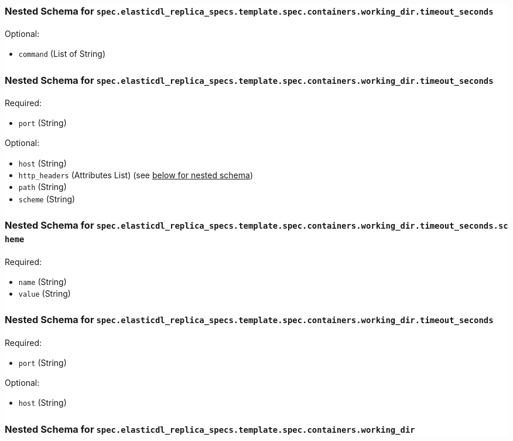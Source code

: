 <a id="nestedatt--spec--elasticdl_replica_specs--template--spec--containers--working_dir--exec"></a>
### Nested Schema for `spec.elasticdl_replica_specs.template.spec.containers.working_dir.timeout_seconds`

Optional:

- `command` (List of String)


<a id="nestedatt--spec--elasticdl_replica_specs--template--spec--containers--working_dir--http_get"></a>
### Nested Schema for `spec.elasticdl_replica_specs.template.spec.containers.working_dir.timeout_seconds`

Required:

- `port` (String)

Optional:

- `host` (String)
- `http_headers` (Attributes List) (see [below for nested schema](#nestedatt--spec--elasticdl_replica_specs--template--spec--containers--working_dir--timeout_seconds--http_headers))
- `path` (String)
- `scheme` (String)

<a id="nestedatt--spec--elasticdl_replica_specs--template--spec--containers--working_dir--timeout_seconds--http_headers"></a>
### Nested Schema for `spec.elasticdl_replica_specs.template.spec.containers.working_dir.timeout_seconds.scheme`

Required:

- `name` (String)
- `value` (String)



<a id="nestedatt--spec--elasticdl_replica_specs--template--spec--containers--working_dir--tcp_socket"></a>
### Nested Schema for `spec.elasticdl_replica_specs.template.spec.containers.working_dir.timeout_seconds`

Required:

- `port` (String)

Optional:

- `host` (String)



<a id="nestedatt--spec--elasticdl_replica_specs--template--spec--containers--ports"></a>
### Nested Schema for `spec.elasticdl_replica_specs.template.spec.containers.working_dir`
